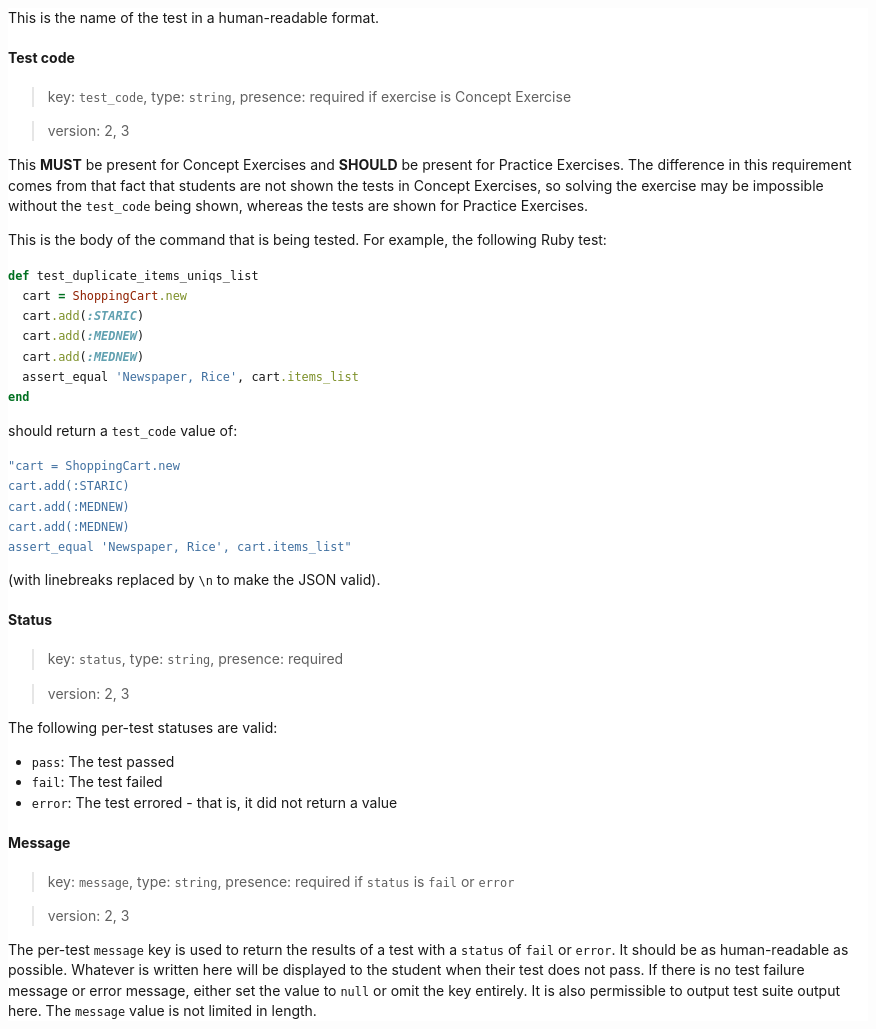 This is the name of the test in a human-readable format.

#### Test code

> key: `test_code`, type: `string`, presence: required if exercise is Concept Exercise

> version: 2, 3

This **MUST** be present for Concept Exercises and **SHOULD** be present for Practice Exercises.
The difference in this requirement comes from that fact that students are not shown the tests in Concept Exercises, so solving the exercise may be impossible without the `test_code` being shown, whereas the tests are shown for Practice Exercises.

This is the body of the command that is being tested. For example, the following Ruby test:

```ruby
def test_duplicate_items_uniqs_list
  cart = ShoppingCart.new
  cart.add(:STARIC)
  cart.add(:MEDNEW)
  cart.add(:MEDNEW)
  assert_equal 'Newspaper, Rice', cart.items_list
end
```

should return a `test_code` value of:

```ruby
"cart = ShoppingCart.new
cart.add(:STARIC)
cart.add(:MEDNEW)
cart.add(:MEDNEW)
assert_equal 'Newspaper, Rice', cart.items_list"
```

(with linebreaks replaced by `\n` to make the JSON valid).

#### Status

> key: `status`, type: `string`, presence: required

> version: 2, 3

The following per-test statuses are valid:

- `pass`: The test passed
- `fail`: The test failed
- `error`: The test errored - that is, it did not return a value

#### Message

> key: `message`, type: `string`, presence: required if `status` is `fail` or `error`

> version: 2, 3

The per-test `message` key is used to return the results of a test with a `status` of `fail` or `error`. It should be as human-readable as possible. Whatever is written here will be displayed to the student when their test does not pass. If there is no test failure message or error message, either set the value to `null` or omit the key entirely. It is also permissible to output test suite output here. The `message` value is not limited in length.
